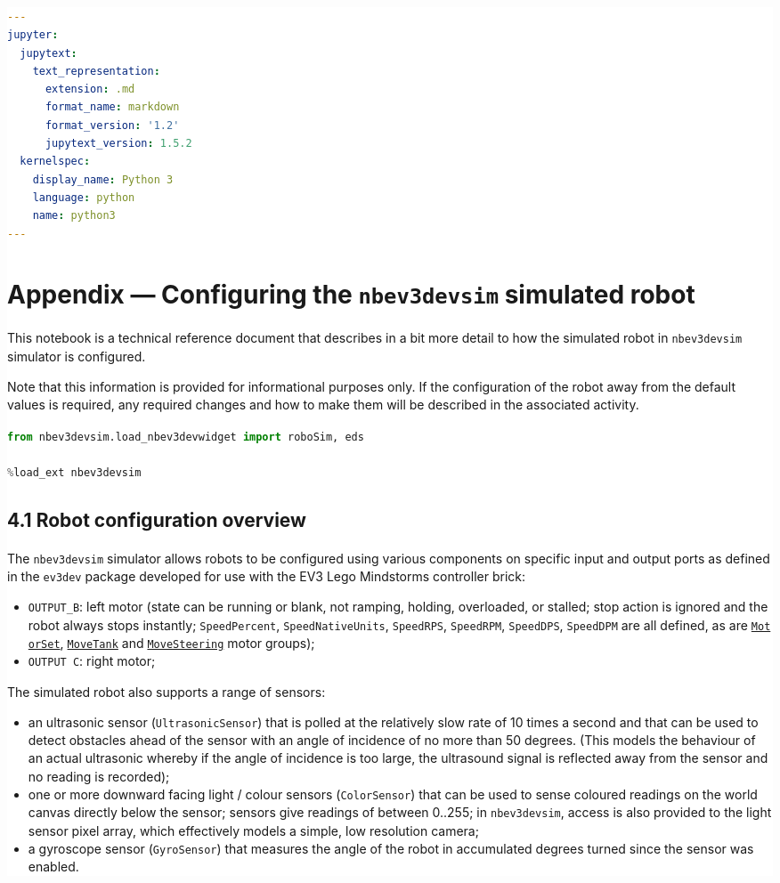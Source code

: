 ```yaml
---
jupyter:
  jupytext:
    text_representation:
      extension: .md
      format_name: markdown
      format_version: '1.2'
      jupytext_version: 1.5.2
  kernelspec:
    display_name: Python 3
    language: python
    name: python3
---
```


# Appendix — Configuring the `nbev3devsim` simulated robot

This notebook is a technical reference document that describes in a bit more detail to how the simulated robot in `nbev3devsim` simulator is configured.

Note that this information is provided for informational purposes only. If the configuration of the robot away from the default values is required, any required changes and how to make them will be described in the associated activity.

```python
from nbev3devsim.load_nbev3devwidget import roboSim, eds

%load_ext nbev3devsim
```



## 4.1 Robot configuration overview

The `nbev3devsim` simulator allows robots to be configured using various components on specific input and output ports as defined in the `ev3dev` package developed for use with the EV3 Lego Mindstorms controller brick:

- `OUTPUT_B`: left motor (state can be running or blank, not ramping, holding, overloaded, or stalled; stop action is ignored and the robot always stops instantly; `SpeedPercent`, `SpeedNativeUnits`, `SpeedRPS`, `SpeedRPM`, `SpeedDPS`, `SpeedDPM` are all defined, as are [`MotorSet`](https://ev3dev-lang.readthedocs.io/projects/python-ev3dev/en/stable/motors.html#motor-set), [`MoveTank`](https://ev3dev-lang.readthedocs.io/projects/python-ev3dev/en/stable/motors.html#move-tank) and [`MoveSteering`](https://ev3dev-lang.readthedocs.io/projects/python-ev3dev/en/stable/motors.html#move-steering) motor groups);
- `OUTPUT C`: right motor;


The simulated robot also supports a range of sensors:

- an ultrasonic sensor (`UltrasonicSensor`) that is polled at the relatively slow rate of 10 times a second and that can be used to detect obstacles ahead of the sensor with an angle of incidence of no more than 50 degrees. (This models the behaviour of an actual ultrasonic whereby if the angle of incidence is too large, the ultrasound signal is reflected away from the sensor and no reading is recorded);
- one or more downward facing light / colour sensors (`ColorSensor`) that can be used to sense coloured readings on the world canvas directly below the sensor; sensors give readings of between 0..255; in `nbev3devsim`, access is also provided to the light sensor pixel array, which effectively models a simple, low resolution camera;
- a gyroscope sensor (`GyroSensor`) that measures the angle of the robot in accumulated degrees turned since the sensor was enabled.
 